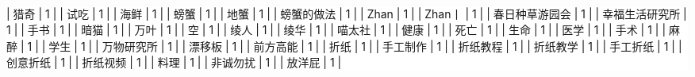 | 猎奇 | 1 |
| 试吃 | 1 |
| 海鲜 | 1 |
| 螃蟹 | 1 |
| 地蟹 | 1 |
| 螃蟹的做法 | 1 |
| Zhan | 1 |
| Zhan丨 | 1 |
| 春日种草游园会 | 1 |
| 幸福生活研究所 | 1 |
| 手书 | 1 |
| 暗猫 | 1 |
| 万叶 | 1 |
| 空 | 1 |
| 绫人 | 1 |
| 绫华 | 1 |
| 喵太社 | 1 |
| 健康 | 1 |
| 死亡 | 1 |
| 生命 | 1 |
| 医学 | 1 |
| 手术 | 1 |
| 麻醉 | 1 |
| 学生 | 1 |
| 万物研究所 | 1 |
| 漂移板 | 1 |
| 前方高能 | 1 |
| 折纸 | 1 |
| 手工制作 | 1 |
| 折纸教程 | 1 |
| 折纸教学 | 1 |
| 手工折纸 | 1 |
| 创意折纸 | 1 |
| 折纸视频 | 1 |
| 料理 | 1 |
| 非诚勿扰 | 1 |
| 放洋屁 | 1 |